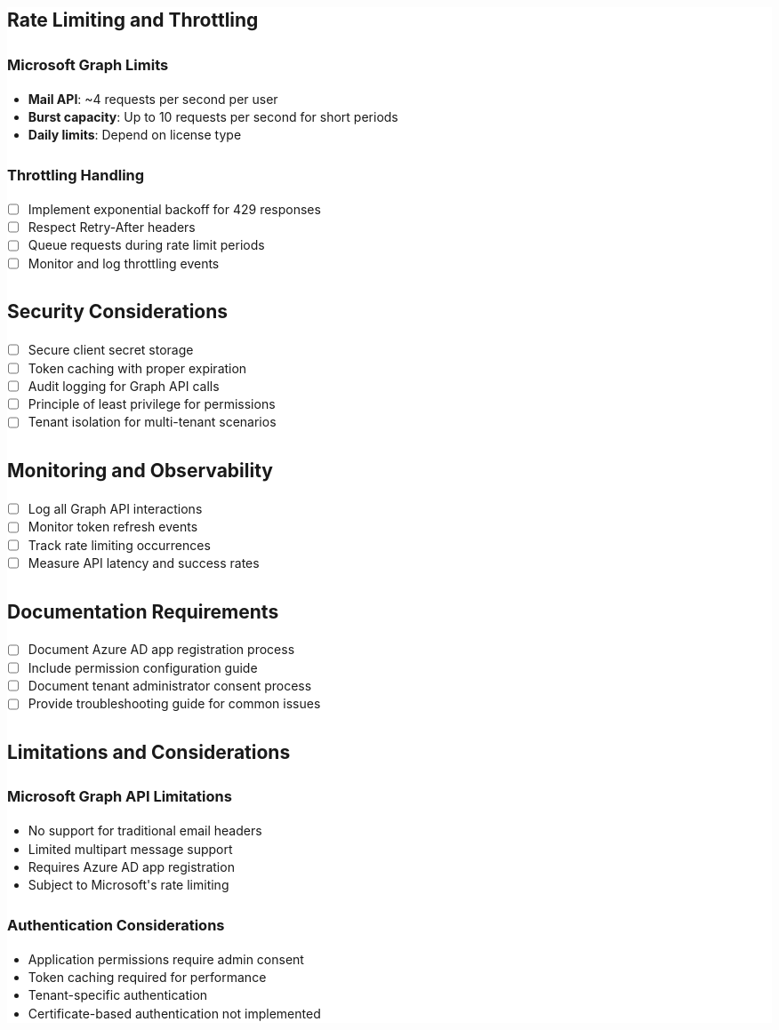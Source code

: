 ```typescript
```

## **Rate Limiting and Throttling**

### **Microsoft Graph Limits**
- **Mail API**: ~4 requests per second per user
- **Burst capacity**: Up to 10 requests per second for short periods
- **Daily limits**: Depend on license type

### **Throttling Handling**
- [ ] Implement exponential backoff for 429 responses
- [ ] Respect Retry-After headers
- [ ] Queue requests during rate limit periods
- [ ] Monitor and log throttling events

## **Security Considerations**
- [ ] Secure client secret storage
- [ ] Token caching with proper expiration
- [ ] Audit logging for Graph API calls
- [ ] Principle of least privilege for permissions
- [ ] Tenant isolation for multi-tenant scenarios

## **Monitoring and Observability**
- [ ] Log all Graph API interactions
- [ ] Monitor token refresh events
- [ ] Track rate limiting occurrences
- [ ] Measure API latency and success rates

## **Documentation Requirements**
- [ ] Document Azure AD app registration process
- [ ] Include permission configuration guide
- [ ] Document tenant administrator consent process
- [ ] Provide troubleshooting guide for common issues

## **Limitations and Considerations**

### **Microsoft Graph API Limitations**
- No support for traditional email headers
- Limited multipart message support
- Requires Azure AD app registration
- Subject to Microsoft's rate limiting

### **Authentication Considerations**
- Application permissions require admin consent
- Token caching required for performance
- Tenant-specific authentication
- Certificate-based authentication not implemented

